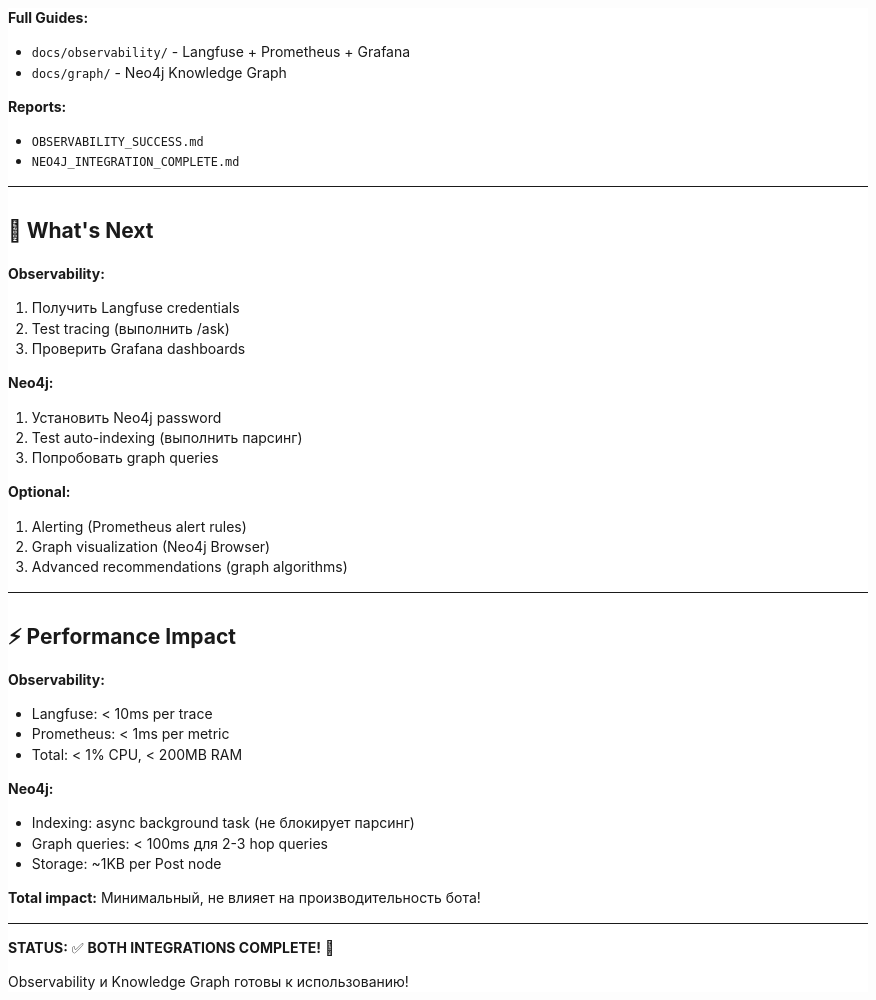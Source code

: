 **Full Guides:**
- `docs/observability/` - Langfuse + Prometheus + Grafana
- `docs/graph/` - Neo4j Knowledge Graph

**Reports:**
- `OBSERVABILITY_SUCCESS.md`
- `NEO4J_INTEGRATION_COMPLETE.md`

---

## 🎯 What's Next

**Observability:**
1. Получить Langfuse credentials
2. Test tracing (выполнить /ask)
3. Проверить Grafana dashboards

**Neo4j:**
1. Установить Neo4j password
2. Test auto-indexing (выполнить парсинг)
3. Попробовать graph queries

**Optional:**
1. Alerting (Prometheus alert rules)
2. Graph visualization (Neo4j Browser)
3. Advanced recommendations (graph algorithms)

---

## ⚡ Performance Impact

**Observability:**
- Langfuse: < 10ms per trace
- Prometheus: < 1ms per metric
- Total: < 1% CPU, < 200MB RAM

**Neo4j:**
- Indexing: async background task (не блокирует парсинг)
- Graph queries: < 100ms для 2-3 hop queries
- Storage: ~1KB per Post node

**Total impact:** Минимальный, не влияет на производительность бота!

---

**STATUS:** ✅ **BOTH INTEGRATIONS COMPLETE!** 🎉

Observability и Knowledge Graph готовы к использованию!

